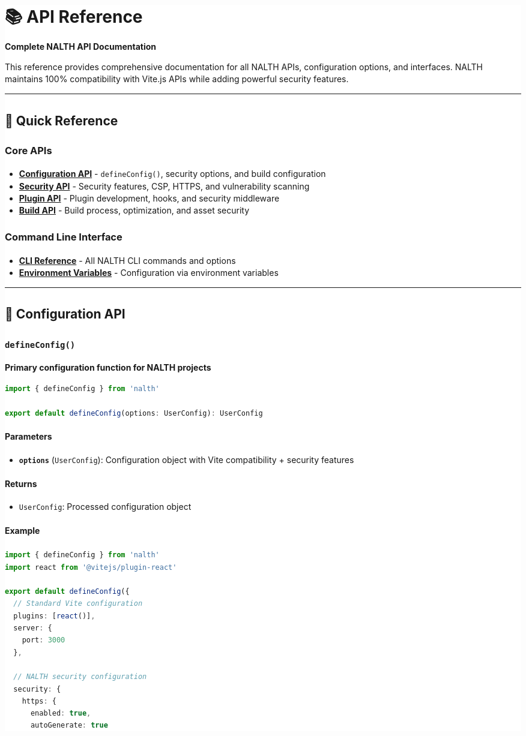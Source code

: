 # 📚 API Reference

**Complete NALTH API Documentation**

This reference provides comprehensive documentation for all NALTH APIs, configuration options, and interfaces. NALTH maintains 100% compatibility with Vite.js APIs while adding powerful security features.

---

## 🎯 Quick Reference

### Core APIs
- [**Configuration API**](./config.md) - `defineConfig()`, security options, and build configuration
- [**Security API**](./security.md) - Security features, CSP, HTTPS, and vulnerability scanning
- [**Plugin API**](./plugins.md) - Plugin development, hooks, and security middleware
- [**Build API**](./build.md) - Build process, optimization, and asset security

### Command Line Interface
- [**CLI Reference**](../reference/cli.md) - All NALTH CLI commands and options
- [**Environment Variables**](../reference/env-variables.md) - Configuration via environment variables

---

## 🔧 Configuration API

### `defineConfig()`

**Primary configuration function for NALTH projects**

```typescript
import { defineConfig } from 'nalth'

export default defineConfig(options: UserConfig): UserConfig
```

#### Parameters

- **`options`** (`UserConfig`): Configuration object with Vite compatibility + security features

#### Returns

- `UserConfig`: Processed configuration object

#### Example

```typescript
import { defineConfig } from 'nalth'
import react from '@vitejs/plugin-react'

export default defineConfig({
  // Standard Vite configuration
  plugins: [react()],
  server: {
    port: 3000
  },
  
  // NALTH security configuration  
  security: {
    https: {
      enabled: true,
      autoGenerate: true
```